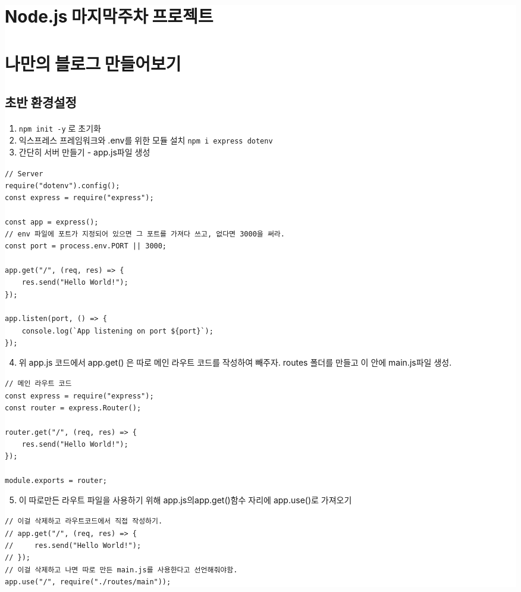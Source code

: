 # Node.js 마지막주차 프로젝트
# 나만의 블로그 만들어보기

## 초반 환경설정
1. `npm init -y` 로 초기화
2. 익스프레스 프레임워크와 .env를 위한 모듈 설치
`npm i express dotenv`
3. 간단히 서버 만들기 - app.js파일 생성
```
// Server
require("dotenv").config();
const express = require("express");

const app = express();
// env 파일에 포트가 지정되어 있으면 그 포트를 가져다 쓰고, 없다면 3000을 써라.
const port = process.env.PORT || 3000;

app.get("/", (req, res) => {
    res.send("Hello World!");
});

app.listen(port, () => {
    console.log(`App listening on port ${port}`);
});
```
4. 위 app.js 코드에서 app.get() 은 따로 메인 라우트 코드를 작성하여 빼주자.
routes 폴더를 만들고 이 안에 main.js파일 생성.
```
// 메인 라우트 코드
const express = require("express");
const router = express.Router();

router.get("/", (req, res) => {
    res.send("Hello World!");
});

module.exports = router;
```

5. 이 따로만든 라우트 파일을 사용하기 위해 app.js의app.get()함수 자리에 app.use()로 가져오기
```
// 이걸 삭제하고 라우트코드에서 직접 작성하기.
// app.get("/", (req, res) => {
//     res.send("Hello World!");
// });
// 이걸 삭제하고 나면 따로 만든 main.js를 사용한다고 선언해줘야함.
app.use("/", require("./routes/main"));
```
